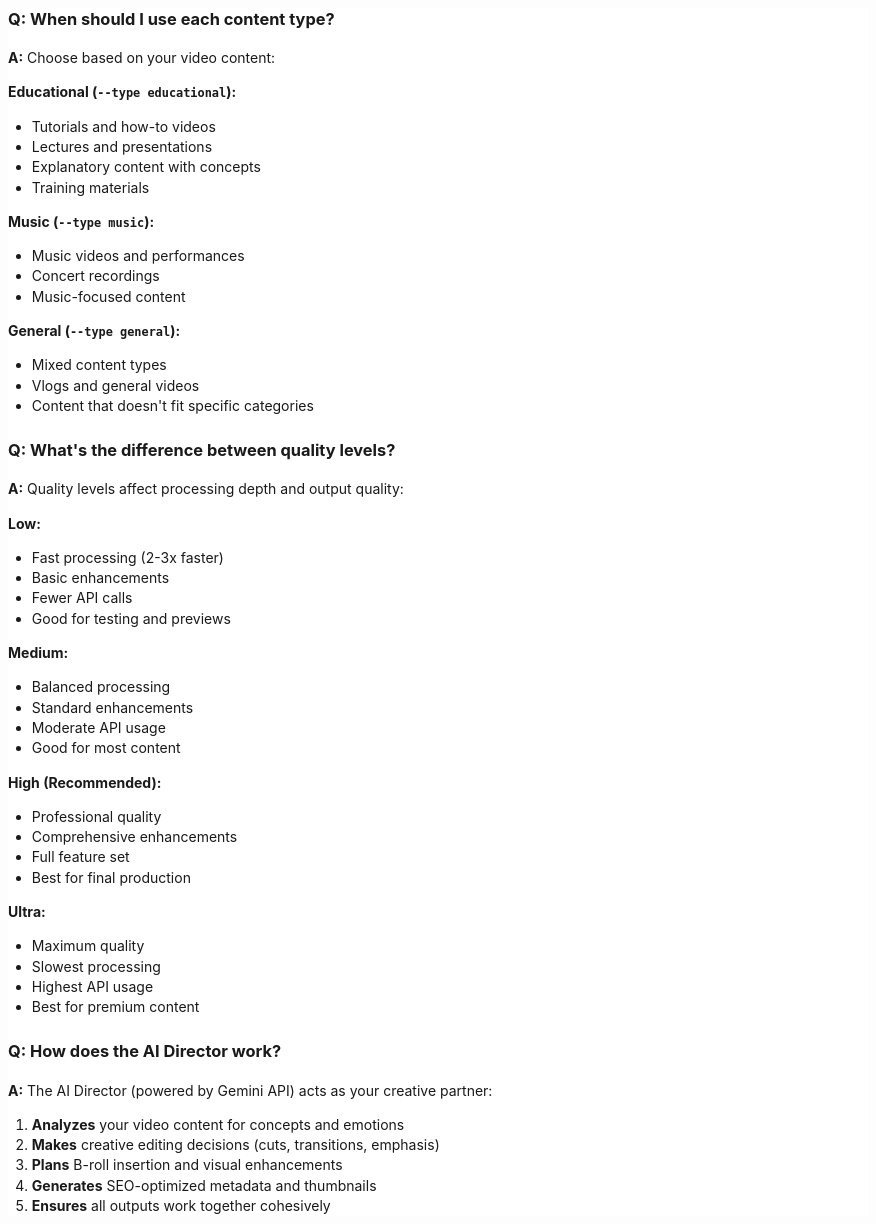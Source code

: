 ### Q: When should I use each content type?

**A:** Choose based on your video content:

**Educational (`--type educational`):**
- Tutorials and how-to videos
- Lectures and presentations
- Explanatory content with concepts
- Training materials

**Music (`--type music`):**
- Music videos and performances
- Concert recordings
- Music-focused content

**General (`--type general`):**
- Mixed content types
- Vlogs and general videos
- Content that doesn't fit specific categories

### Q: What's the difference between quality levels?

**A:** Quality levels affect processing depth and output quality:

**Low:**
- Fast processing (2-3x faster)
- Basic enhancements
- Fewer API calls
- Good for testing and previews

**Medium:**
- Balanced processing
- Standard enhancements
- Moderate API usage
- Good for most content

**High (Recommended):**
- Professional quality
- Comprehensive enhancements
- Full feature set
- Best for final production

**Ultra:**
- Maximum quality
- Slowest processing
- Highest API usage
- Best for premium content

### Q: How does the AI Director work?

**A:** The AI Director (powered by Gemini API) acts as your creative partner:

1. **Analyzes** your video content for concepts and emotions
2. **Makes** creative editing decisions (cuts, transitions, emphasis)
3. **Plans** B-roll insertion and visual enhancements
4. **Generates** SEO-optimized metadata and thumbnails
5. **Ensures** all outputs work together cohesively
